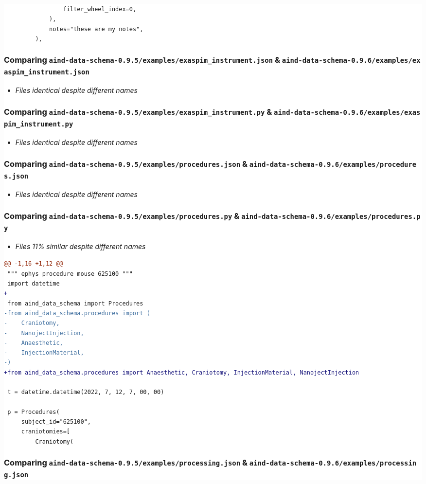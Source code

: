 ```diff
                 filter_wheel_index=0,
             ),
             notes="these are my notes",
         ),
```

### Comparing `aind-data-schema-0.9.5/examples/exaspim_instrument.json` & `aind-data-schema-0.9.6/examples/exaspim_instrument.json`

 * *Files identical despite different names*

### Comparing `aind-data-schema-0.9.5/examples/exaspim_instrument.py` & `aind-data-schema-0.9.6/examples/exaspim_instrument.py`

 * *Files identical despite different names*

### Comparing `aind-data-schema-0.9.5/examples/procedures.json` & `aind-data-schema-0.9.6/examples/procedures.json`

 * *Files identical despite different names*

### Comparing `aind-data-schema-0.9.5/examples/procedures.py` & `aind-data-schema-0.9.6/examples/procedures.py`

 * *Files 11% similar despite different names*

```diff
@@ -1,16 +1,12 @@
 """ ephys procedure mouse 625100 """
 import datetime
+
 from aind_data_schema import Procedures
-from aind_data_schema.procedures import (
-    Craniotomy,
-    NanojectInjection,
-    Anaesthetic,
-    InjectionMaterial,
-)
+from aind_data_schema.procedures import Anaesthetic, Craniotomy, InjectionMaterial, NanojectInjection
 
 t = datetime.datetime(2022, 7, 12, 7, 00, 00)
 
 p = Procedures(
     subject_id="625100",
     craniotomies=[
         Craniotomy(
```

### Comparing `aind-data-schema-0.9.5/examples/processing.json` & `aind-data-schema-0.9.6/examples/processing.json`
